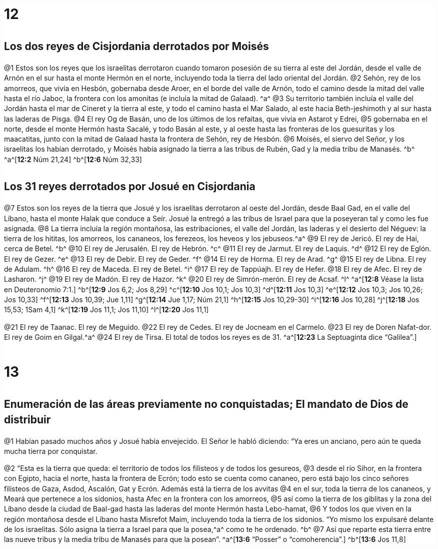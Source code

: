 # 12 
## Los dos reyes de Cisjordania derrotados por Moisés
@1 Estos son los reyes que los israelitas derrotaron cuando tomaron posesión de su tierra al este del Jordán, desde el valle de Arnón en el sur hasta el monte Hermón en el norte, incluyendo toda la tierra del lado oriental del Jordán. @2 Sehón, rey de los amorreos, que vivía en Hesbón, gobernaba desde Aroer, en el borde del valle de Arnón, todo el camino desde la mitad del valle hasta el río Jaboc, la frontera con los amonitas (e incluía la mitad de Galaad). ^a^ @3 Su territorio también incluía el valle del Jordán hasta el mar de Cineret y la tierra al este, y todo el camino hasta el Mar Salado, al este hacia Beth-jeshimoth y al sur hasta las laderas de Pisga. @4 El rey Og de Basán, uno de los últimos de los refaítas, que vivía en Astarot y Edrei, @5 gobernaba en el norte, desde el monte Hermón hasta Sacalé, y todo Basán al este, y al oeste hasta las fronteras de los guesuritas y los maacatitas, junto con la mitad de Galaad hasta la frontera de Sehón, rey de Hesbón. @6 Moisés, el siervo del Señor, y los israelitas los habían derrotado, y Moisés había asignado la tierra a las tribus de Rubén, Gad y la media tribu de Manasés. ^b^ 
^a^[**12:2** Núm 21,24] ^b^[**12:6** Núm 32,33]

## Los 31 reyes derrotados por Josué en Cisjordania
@7 Estos son los reyes de la tierra que Josué y los israelitas derrotaron al oeste del Jordán, desde Baal Gad, en el valle del Líbano, hasta el monte Halak que conduce a Seír. Josué la entregó a las tribus de Israel para que la poseyeran tal y como les fue asignada. @8 La tierra incluía la región montañosa, las estribaciones, el valle del Jordán, las laderas y el desierto del Néguev: la tierra de los hititas, los amorreos, los cananeos, los ferezeos, los heveos y los jebuseos.^a^ @9 El rey de Jericó. El rey de Hai, cerca de Betel. ^b^ @10 El rey de Jerusalén. El rey de Hebrón. ^c^ @11 El rey de Jarmut. El rey de Laquis. ^d^ @12 El rey de Eglón. El rey de Gezer. ^e^ @13 El rey de Debir. El rey de Geder. ^f^ @14 El rey de Horma. El rey de Arad. ^g^ @15 El rey de Libna. El rey de Adulam. ^h^ @16 El rey de Maceda. El rey de Betel. ^i^ @17 El rey de Tappúajh. El rey de Hefer. @18 El rey de Afec. El rey de Lasharon. ^j^ @19 El rey de Madón. El rey de Hazor. ^k^ @20 El rey de Simrón-merón. El rey de Acsaf. ^l^ 
^a^[**12:8** Véase la lista en Deuteronomio 7:1.] ^b^[**12:9** Jos 6,2; Jos 8,29] ^c^[**12:10** Jos 10,1; Jos 10,3] ^d^[**12:11** Jos 10,3] ^e^[**12:12** Jos 10,3; Jos 10,26; Jos 10,33] ^f^[**12:13** Jos 10,39; Jue 1,11] ^g^[**12:14** Jue 1,17; Núm 21,1] ^h^[**12:15** Jos 10,29-30] ^i^[**12:16** Jos 10,28] ^j^[**12:18** Jos 15,53; 1Sam 4,1] ^k^[**12:19** Jos 11,1; Jos 11,10] ^l^[**12:20** Jos 11,1]

@21 El rey de Taanac. El rey de Meguido. @22 El rey de Cedes. El rey de Jocneam en el Carmelo. @23 El rey de Doren Nafat-dor. El rey de Goim en Gilgal.^a^ @24 El rey de Tirsa. El total de todos los reyes es de 31.
^a^[**12:23** La Septuaginta dice “Galilea”.]

# 13 
## Enumeración de las áreas previamente no conquistadas; El mandato de Dios de distribuir
@1 Habían pasado muchos años y Josué había envejecido. El Señor le habló diciendo: “Ya eres un anciano, pero aún te queda mucha tierra por conquistar. 

@2 “Esta es la tierra que queda: el territorio de todos los filisteos y de todos los gesureos, @3 desde el río Sihor, en la frontera con Egipto, hacia el norte, hasta la frontera de Ecrón; todo esto se cuenta como cananeo, pero está bajo los cinco señores filisteos de Gaza, Asdod, Ascalón, Gat y Ecrón. Además está la tierra de los avvitas @4 en el sur, toda la tierra de los cananeos, y Meará que pertenece a los sidonios, hasta Afec en la frontera con los amorreos, @5 así como la tierra de los giblitas y la zona del Líbano desde la ciudad de Baal-gad hasta las laderas del monte Hermón hasta Lebo-hamat, @6 Y todos los que viven en la región montañosa desde el Líbano hasta Misrefot Maim, incluyendo toda la tierra de los sidonios. “Yo mismo los expulsaré delante de los israelitas. Sólo asigna la tierra a Israel para que la posea,^a^ como te he ordenado. ^b^ @7 Así que reparte esta tierra entre las nueve tribus y la media tribu de Manasés para que la posean”. 
^a^[**13:6** “Posser” o “comoherencia”.] ^b^[**13:6** Jos 11,8]
